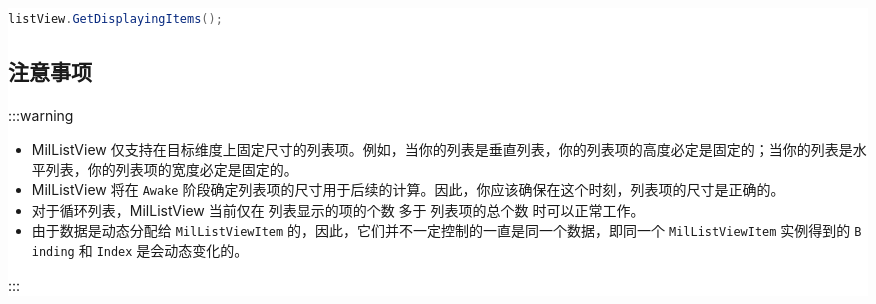```csharp
listView.GetDisplayingItems();
```

## 注意事项

:::warning

* MilListView 仅支持在目标维度上固定尺寸的列表项。例如，当你的列表是垂直列表，你的列表项的高度必定是固定的；当你的列表是水平列表，你的列表项的宽度必定是固定的。
* MilListView 将在 `Awake` 阶段确定列表项的尺寸用于后续的计算。因此，你应该确保在这个时刻，列表项的尺寸是正确的。
* 对于循环列表，MilListView 当前仅在 列表显示的项的个数 多于 列表项的总个数 时可以正常工作。
* 由于数据是动态分配给 `MilListViewItem` 的，因此，它们并不一定控制的一直是同一个数据，即同一个 `MilListViewItem` 实例得到的 `Binding` 和 `Index` 是会动态变化的。

:::
